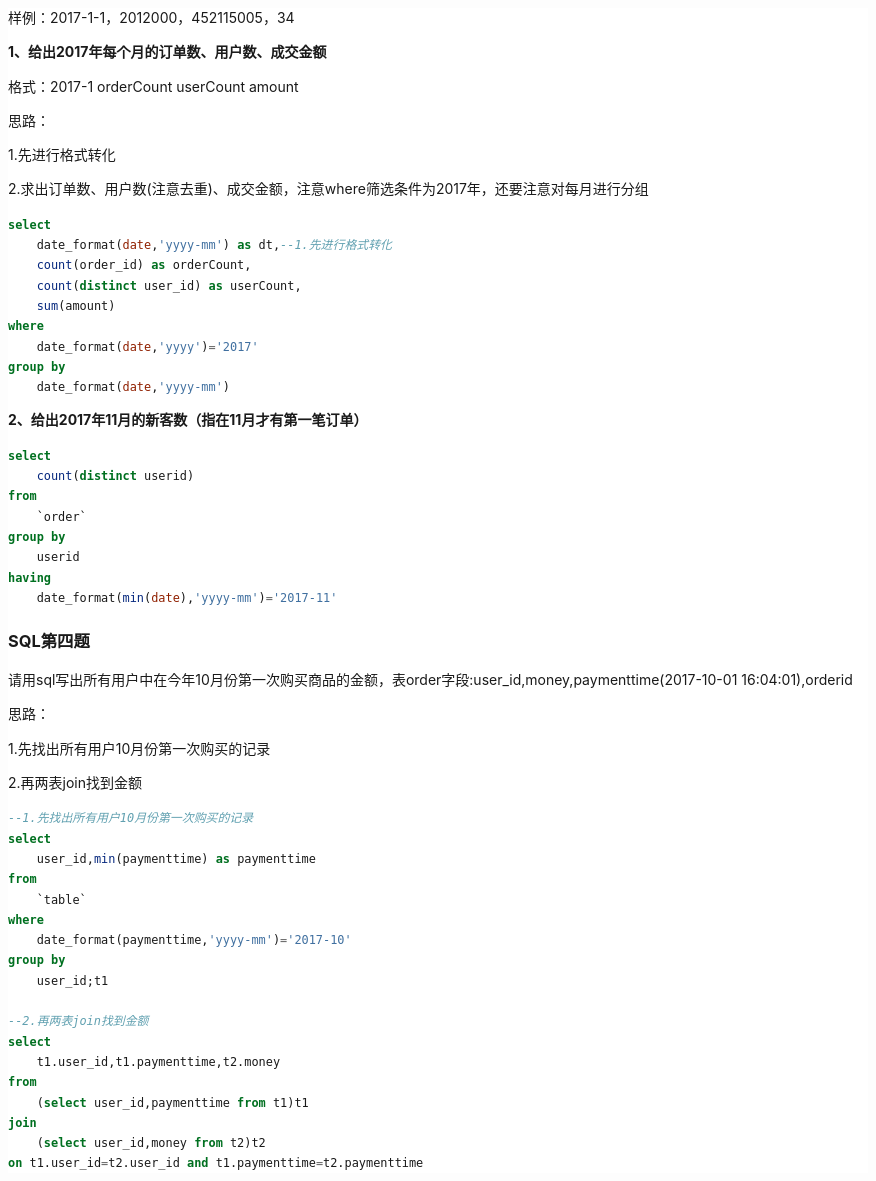 样例：2017-1-1，2012000，452115005，34

**1、给出2017年每个月的订单数、用户数、成交金额**

格式：2017-1  orderCount userCount amount

思路：

1.先进行格式转化

2.求出订单数、用户数(注意去重)、成交金额，注意where筛选条件为2017年，还要注意对每月进行分组

```sql
select 
	date_format(date,'yyyy-mm') as dt,--1.先进行格式转化
	count(order_id) as orderCount,
	count(distinct user_id) as userCount,
	sum(amount)
where
	date_format(date,'yyyy')='2017'
group by
	date_format(date,'yyyy-mm')
```

**2、给出2017年11月的新客数（指在11月才有第一笔订单）**

```sql
select 
	count(distinct userid)
from 
	`order`
group by
	userid
having
	date_format(min(date),'yyyy-mm')='2017-11'
```



### SQL第四题

请用sql写出所有用户中在今年10月份第一次购买商品的金额，表order字段:user_id,money,paymenttime(2017-10-01 16:04:01),orderid

思路：

1.先找出所有用户10月份第一次购买的记录

2.再两表join找到金额

```sql
--1.先找出所有用户10月份第一次购买的记录
select
	user_id,min(paymenttime) as paymenttime
from
	`table`
where
	date_format(paymenttime,'yyyy-mm')='2017-10'
group by
	user_id;t1
	
--2.再两表join找到金额
select
	t1.user_id,t1.paymenttime,t2.money
from
	(select user_id,paymenttime from t1)t1
join
	(select user_id,money from t2)t2
on t1.user_id=t2.user_id and t1.paymenttime=t2.paymenttime
```
